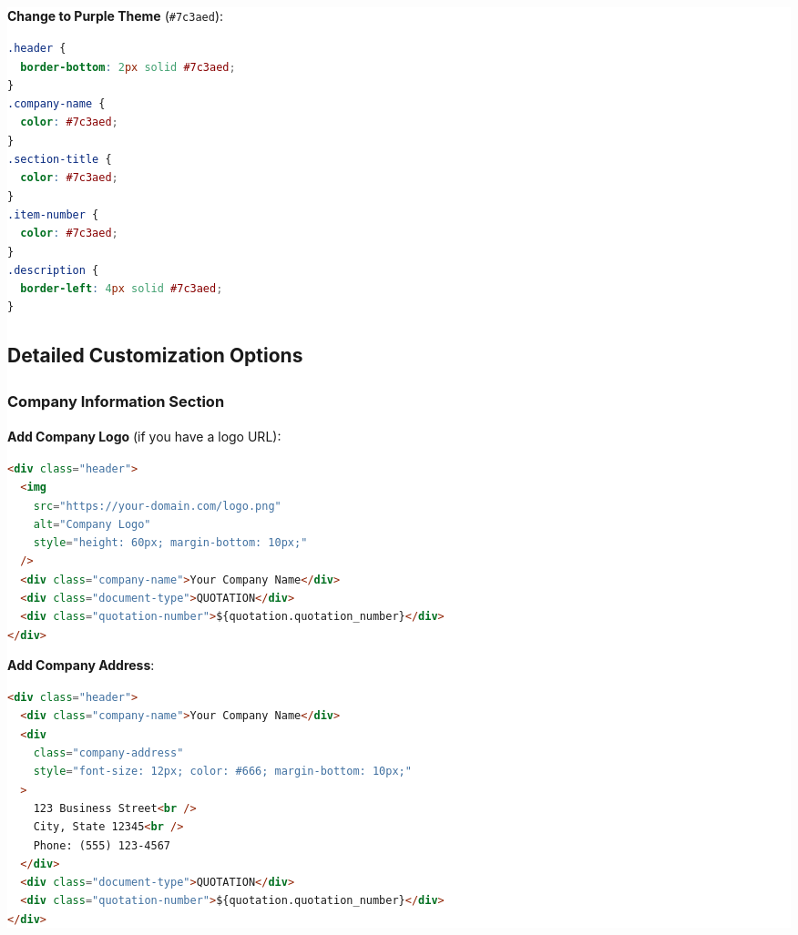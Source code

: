 **Change to Purple Theme** (`#7c3aed`):

```css
.header {
  border-bottom: 2px solid #7c3aed;
}
.company-name {
  color: #7c3aed;
}
.section-title {
  color: #7c3aed;
}
.item-number {
  color: #7c3aed;
}
.description {
  border-left: 4px solid #7c3aed;
}
```

## Detailed Customization Options

### Company Information Section

**Add Company Logo** (if you have a logo URL):

```html
<div class="header">
  <img
    src="https://your-domain.com/logo.png"
    alt="Company Logo"
    style="height: 60px; margin-bottom: 10px;"
  />
  <div class="company-name">Your Company Name</div>
  <div class="document-type">QUOTATION</div>
  <div class="quotation-number">${quotation.quotation_number}</div>
</div>
```

**Add Company Address**:

```html
<div class="header">
  <div class="company-name">Your Company Name</div>
  <div
    class="company-address"
    style="font-size: 12px; color: #666; margin-bottom: 10px;"
  >
    123 Business Street<br />
    City, State 12345<br />
    Phone: (555) 123-4567
  </div>
  <div class="document-type">QUOTATION</div>
  <div class="quotation-number">${quotation.quotation_number}</div>
</div>
```
